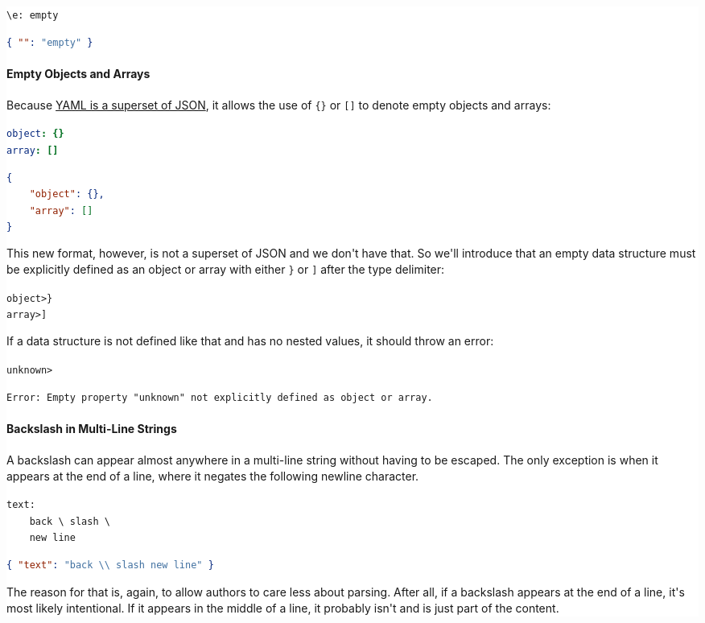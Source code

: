 ```yan
\e: empty
```

```json
{ "": "empty" }
```

#### Empty Objects and Arrays

Because [YAML is a superset of JSON](http://yaml.org/spec/1.2-old/spec.html#id2759572), it allows the use of `{}` or `[]` to denote empty objects and arrays:

```yaml
object: {}
array: []
```

```json
{
    "object": {},
    "array": []
}
```

This new format, however, is not a superset of JSON and we don't have that. So we'll introduce that an empty data structure must be explicitly defined as an object or array with either `}` or `]` after the type delimiter:

```yan
object>}
array>]
```

If a data structure is not defined like that and has no nested values, it should throw an error:

```yan
unknown>
```

```
Error: Empty property "unknown" not explicitly defined as object or array.
```

#### Backslash in Multi-Line Strings

A backslash can appear almost anywhere in a multi-line string without having to be escaped. The only exception is when it appears at the end of a line, where it negates the following newline character.

```yan
text:
    back \ slash \
    new line
```

```json
{ "text": "back \\ slash new line" }
```

The reason for that is, again, to allow authors to care less about parsing. After all, if a backslash appears at the end of a line, it's most likely intentional. If it appears in the middle of a line, it probably isn't and is just part of the content.
